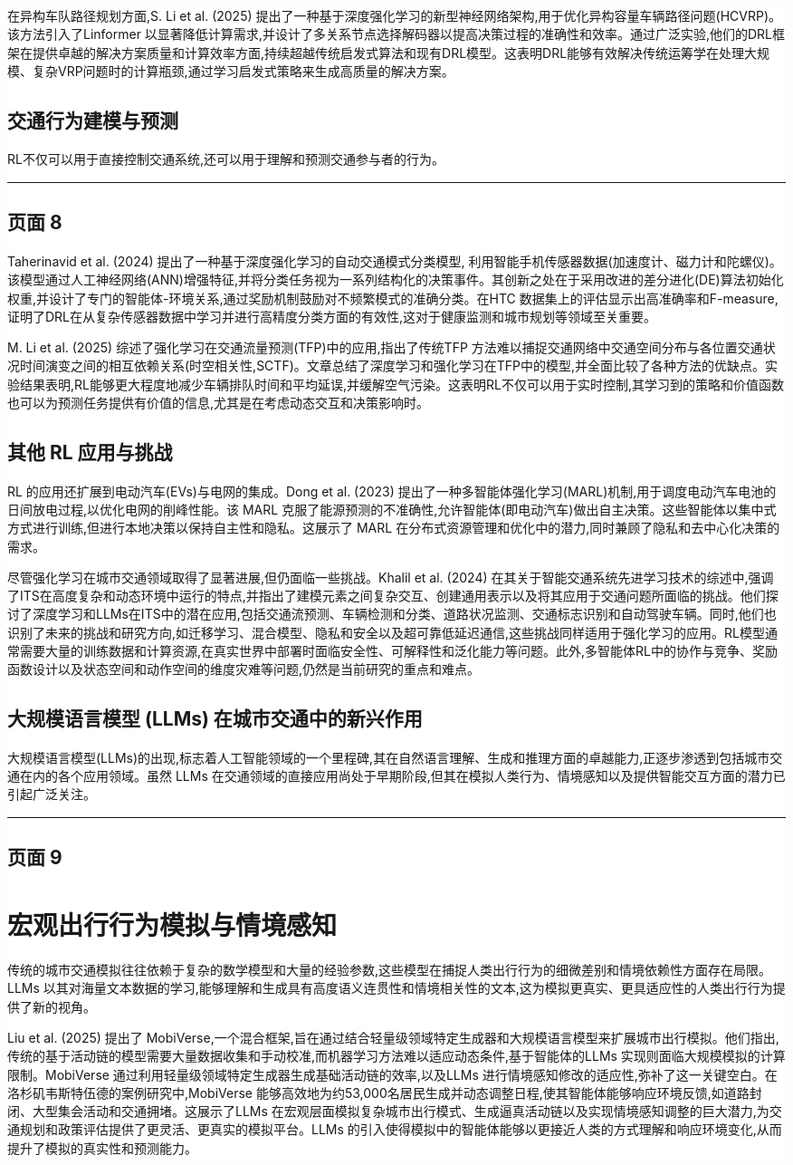 在异构车队路径规划方面,S. Li et al. (2025) 提出了一种基于深度强化学习的新型神经网络架构,用于优化异构容量车辆路径问题(HCVRP)。该方法引入了Linformer 以显著降低计算需求,并设计了多关系节点选择解码器以提高决策过程的准确性和效率。通过广泛实验,他们的DRL框架在提供卓越的解决方案质量和计算效率方面,持续超越传统启发式算法和现有DRL模型。这表明DRL能够有效解决传统运筹学在处理大规模、复杂VRP问题时的计算瓶颈,通过学习启发式策略来生成高质量的解决方案。

## 交通行为建模与预测

RL不仅可以用于直接控制交通系统,还可以用于理解和预测交通参与者的行为。

---

## 页面 8

Taherinavid et al. (2024) 提出了一种基于深度强化学习的自动交通模式分类模型, 利用智能手机传感器数据(加速度计、磁力计和陀螺仪)。该模型通过人工神经网络(ANN)增强特征,并将分类任务视为一系列结构化的决策事件。其创新之处在于采用改进的差分进化(DE)算法初始化权重,并设计了专门的智能体-环境关系,通过奖励机制鼓励对不频繁模式的准确分类。在HTC 数据集上的评估显示出高准确率和F-measure,证明了DRL在从复杂传感器数据中学习并进行高精度分类方面的有效性,这对于健康监测和城市规划等领域至关重要。

M. Li et al. (2025) 综述了强化学习在交通流量预测(TFP)中的应用,指出了传统TFP 方法难以捕捉交通网络中交通空间分布与各位置交通状况时间演变之间的相互依赖关系(时空相关性,SCTF)。文章总结了深度学习和强化学习在TFP中的模型,并全面比较了各种方法的优缺点。实验结果表明,RL能够更大程度地减少车辆排队时间和平均延误,并缓解空气污染。这表明RL不仅可以用于实时控制,其学习到的策略和价值函数也可以为预测任务提供有价值的信息,尤其是在考虑动态交互和决策影响时。

## 其他 RL 应用与挑战

RL 的应用还扩展到电动汽车(EVs)与电网的集成。Dong et al. (2023) 提出了一种多智能体强化学习(MARL)机制,用于调度电动汽车电池的日间放电过程,以优化电网的削峰性能。该 MARL 克服了能源预测的不准确性,允许智能体(即电动汽车)做出自主决策。这些智能体以集中式方式进行训练,但进行本地决策以保持自主性和隐私。这展示了 MARL 在分布式资源管理和优化中的潜力,同时兼顾了隐私和去中心化决策的需求。

尽管强化学习在城市交通领域取得了显著进展,但仍面临一些挑战。Khalil et al. (2024) 在其关于智能交通系统先进学习技术的综述中,强调了ITS在高度复杂和动态环境中运行的特点,并指出了建模元素之间复杂交互、创建通用表示以及将其应用于交通问题所面临的挑战。他们探讨了深度学习和LLMs在ITS中的潜在应用,包括交通流预测、车辆检测和分类、道路状况监测、交通标志识别和自动驾驶车辆。同时,他们也识别了未来的挑战和研究方向,如迁移学习、混合模型、隐私和安全以及超可靠低延迟通信,这些挑战同样适用于强化学习的应用。RL模型通常需要大量的训练数据和计算资源,在真实世界中部署时面临安全性、可解释性和泛化能力等问题。此外,多智能体RL中的协作与竞争、奖励函数设计以及状态空间和动作空间的维度灾难等问题,仍然是当前研究的重点和难点。

## 大规模语言模型 (LLMs) 在城市交通中的新兴作用

大规模语言模型(LLMs)的出现,标志着人工智能领域的一个里程碑,其在自然语言理解、生成和推理方面的卓越能力,正逐步渗透到包括城市交通在内的各个应用领域。虽然 LLMs 在交通领域的直接应用尚处于早期阶段,但其在模拟人类行为、情境感知以及提供智能交互方面的潜力已引起广泛关注。

---

## 页面 9

# 宏观出行行为模拟与情境感知

传统的城市交通模拟往往依赖于复杂的数学模型和大量的经验参数,这些模型在捕捉人类出行行为的细微差别和情境依赖性方面存在局限。LLMs 以其对海量文本数据的学习,能够理解和生成具有高度语义连贯性和情境相关性的文本,这为模拟更真实、更具适应性的人类出行行为提供了新的视角。

Liu et al. (2025) 提出了 MobiVerse,一个混合框架,旨在通过结合轻量级领域特定生成器和大规模语言模型来扩展城市出行模拟。他们指出,传统的基于活动链的模型需要大量数据收集和手动校准,而机器学习方法难以适应动态条件,基于智能体的LLMs 实现则面临大规模模拟的计算限制。MobiVerse 通过利用轻量级领域特定生成器生成基础活动链的效率,以及LLMs 进行情境感知修改的适应性,弥补了这一关键空白。在洛杉矶韦斯特伍德的案例研究中,MobiVerse 能够高效地为约53,000名居民生成并动态调整日程,使其智能体能够响应环境反馈,如道路封闭、大型集会活动和交通拥堵。这展示了LLMs 在宏观层面模拟复杂城市出行模式、生成逼真活动链以及实现情境感知调整的巨大潜力,为交通规划和政策评估提供了更灵活、更真实的模拟平台。LLMs 的引入使得模拟中的智能体能够以更接近人类的方式理解和响应环境变化,从而提升了模拟的真实性和预测能力。

